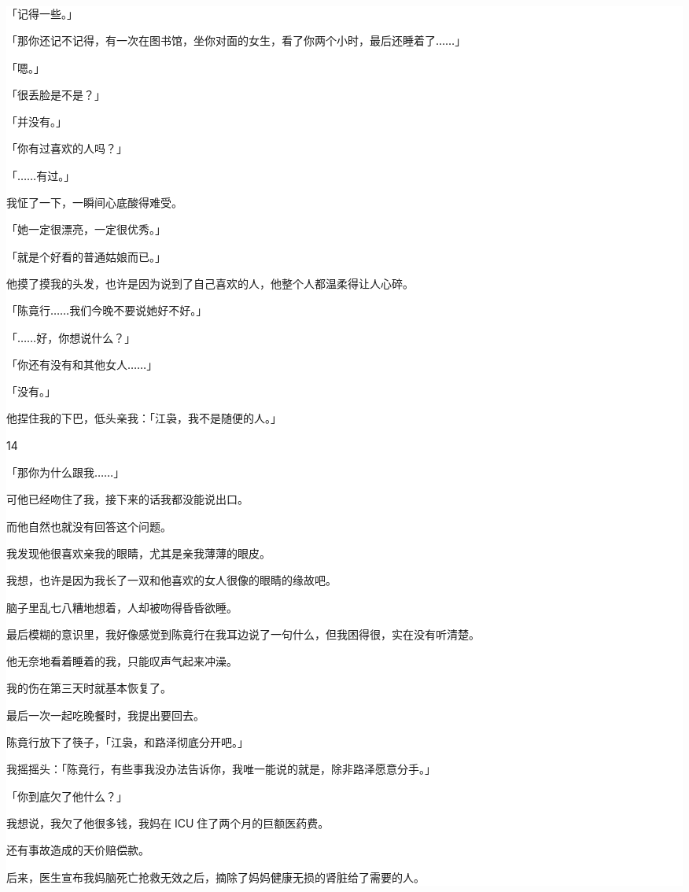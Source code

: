 「记得一些。」

「那你还记不记得，有一次在图书馆，坐你对面的女生，看了你两个小时，最后还睡着了……」

「嗯。」

「很丢脸是不是？」

「并没有。」

「你有过喜欢的人吗？」

「……有过。」

我怔了一下，一瞬间心底酸得难受。

「她一定很漂亮，一定很优秀。」

「就是个好看的普通姑娘而已。」

他摸了摸我的头发，也许是因为说到了自己喜欢的人，他整个人都温柔得让人心碎。

「陈竟行……我们今晚不要说她好不好。」

「……好，你想说什么？」

「你还有没有和其他女人……」

「没有。」

他捏住我的下巴，低头亲我：「江袅，我不是随便的人。」

14

「那你为什么跟我……」

可他已经吻住了我，接下来的话我都没能说出口。

而他自然也就没有回答这个问题。

我发现他很喜欢亲我的眼睛，尤其是亲我薄薄的眼皮。

我想，也许是因为我长了一双和他喜欢的女人很像的眼睛的缘故吧。

脑子里乱七八糟地想着，人却被吻得昏昏欲睡。

最后模糊的意识里，我好像感觉到陈竟行在我耳边说了一句什么，但我困得很，实在没有听清楚。

他无奈地看着睡着的我，只能叹声气起来冲澡。

我的伤在第三天时就基本恢复了。

最后一次一起吃晚餐时，我提出要回去。

陈竟行放下了筷子，「江袅，和路泽彻底分开吧。」

我摇摇头：「陈竟行，有些事我没办法告诉你，我唯一能说的就是，除非路泽愿意分手。」

「你到底欠了他什么？」

我想说，我欠了他很多钱，我妈在 ICU 住了两个月的巨额医药费。

还有事故造成的天价赔偿款。

后来，医生宣布我妈脑死亡抢救无效之后，摘除了妈妈健康无损的肾脏给了需要的人。
